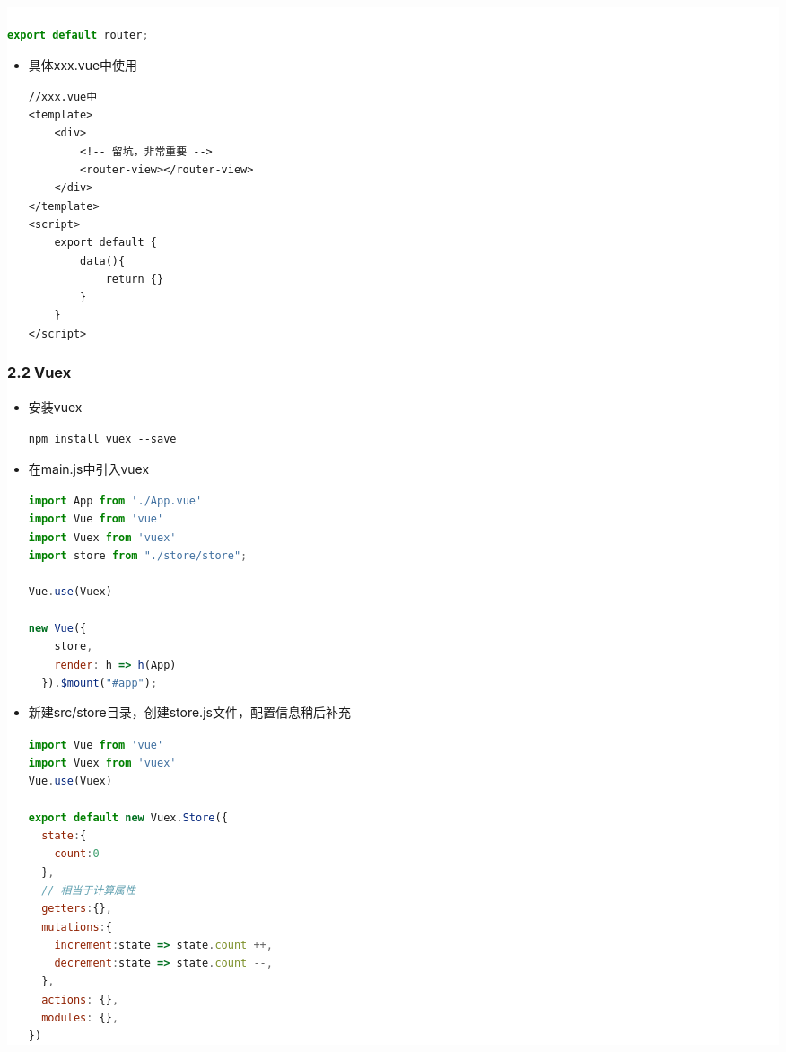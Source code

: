   ```js
  
  export default router;
  ```

- 具体xxx.vue中使用

  ```vue
  //xxx.vue中
  <template>
      <div>
          <!-- 留坑，非常重要 -->
          <router-view></router-view>
      </div>
  </template>
  <script>
      export default {
          data(){
              return {}
          }
      }
  </script>
  ```

  

### 2.2 Vuex

- 安装vuex

  ```
  npm install vuex --save
  ```

- 在main.js中引入vuex

  ```js
  import App from './App.vue'
  import Vue from 'vue'
  import Vuex from 'vuex'
  import store from "./store/store";
  
  Vue.use(Vuex)
  
  new Vue({
      store,
      render: h => h(App)
    }).$mount("#app");
  ```

- 新建src/store目录，创建store.js文件，配置信息稍后补充

  ```js
  import Vue from 'vue'
  import Vuex from 'vuex'
  Vue.use(Vuex)
   
  export default new Vuex.Store({
    state:{
      count:0
    },
    // 相当于计算属性
    getters:{},
    mutations:{
      increment:state => state.count ++,
      decrement:state => state.count --,
    },
    actions: {},
    modules: {},
  })
  ```